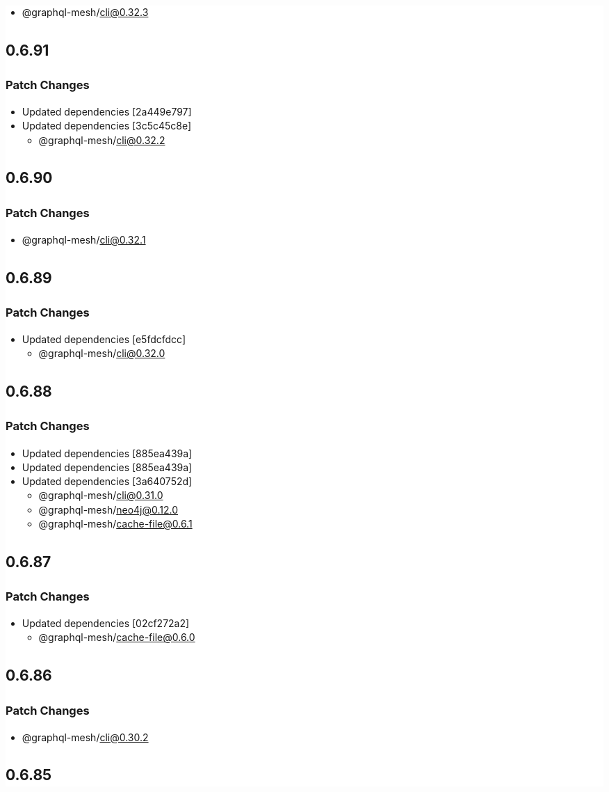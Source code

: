 - @graphql-mesh/cli@0.32.3

## 0.6.91

### Patch Changes

- Updated dependencies [2a449e797]
- Updated dependencies [3c5c45c8e]
  - @graphql-mesh/cli@0.32.2

## 0.6.90

### Patch Changes

- @graphql-mesh/cli@0.32.1

## 0.6.89

### Patch Changes

- Updated dependencies [e5fdcfdcc]
  - @graphql-mesh/cli@0.32.0

## 0.6.88

### Patch Changes

- Updated dependencies [885ea439a]
- Updated dependencies [885ea439a]
- Updated dependencies [3a640752d]
  - @graphql-mesh/cli@0.31.0
  - @graphql-mesh/neo4j@0.12.0
  - @graphql-mesh/cache-file@0.6.1

## 0.6.87

### Patch Changes

- Updated dependencies [02cf272a2]
  - @graphql-mesh/cache-file@0.6.0

## 0.6.86

### Patch Changes

- @graphql-mesh/cli@0.30.2

## 0.6.85
